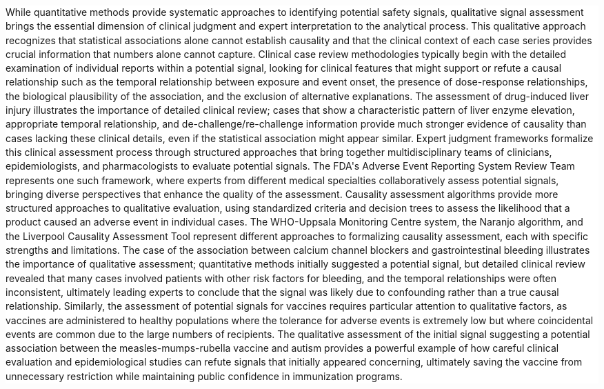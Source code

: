 While quantitative methods provide systematic approaches to identifying potential safety signals, qualitative signal assessment brings the essential dimension of clinical judgment and expert interpretation to the analytical process. This qualitative approach recognizes that statistical associations alone cannot establish causality and that the clinical context of each case series provides crucial information that numbers alone cannot capture. Clinical case review methodologies typically begin with the detailed examination of individual reports within a potential signal, looking for clinical features that might support or refute a causal relationship such as the temporal relationship between exposure and event onset, the presence of dose-response relationships, the biological plausibility of the association, and the exclusion of alternative explanations. The assessment of drug-induced liver injury illustrates the importance of detailed clinical review; cases that show a characteristic pattern of liver enzyme elevation, appropriate temporal relationship, and de-challenge/re-challenge information provide much stronger evidence of causality than cases lacking these clinical details, even if the statistical association might appear similar. Expert judgment frameworks formalize this clinical assessment process through structured approaches that bring together multidisciplinary teams of clinicians, epidemiologists, and pharmacologists to evaluate potential signals. The FDA's Adverse Event Reporting System Review Team represents one such framework, where experts from different medical specialties collaboratively assess potential signals, bringing diverse perspectives that enhance the quality of the assessment. Causality assessment algorithms provide more structured approaches to qualitative evaluation, using standardized criteria and decision trees to assess the likelihood that a product caused an adverse event in individual cases. The WHO-Uppsala Monitoring Centre system, the Naranjo algorithm, and the Liverpool Causality Assessment Tool represent different approaches to formalizing causality assessment, each with specific strengths and limitations. The case of the association between calcium channel blockers and gastrointestinal bleeding illustrates the importance of qualitative assessment; quantitative methods initially suggested a potential signal, but detailed clinical review revealed that many cases involved patients with other risk factors for bleeding, and the temporal relationships were often inconsistent, ultimately leading experts to conclude that the signal was likely due to confounding rather than a true causal relationship. Similarly, the assessment of potential signals for vaccines requires particular attention to qualitative factors, as vaccines are administered to healthy populations where the tolerance for adverse events is extremely low but where coincidental events are common due to the large numbers of recipients. The qualitative assessment of the initial signal suggesting a potential association between the measles-mumps-rubella vaccine and autism provides a powerful example of how careful clinical evaluation and epidemiological studies can refute signals that initially appeared concerning, ultimately saving the vaccine from unnecessary restriction while maintaining public confidence in immunization programs.

